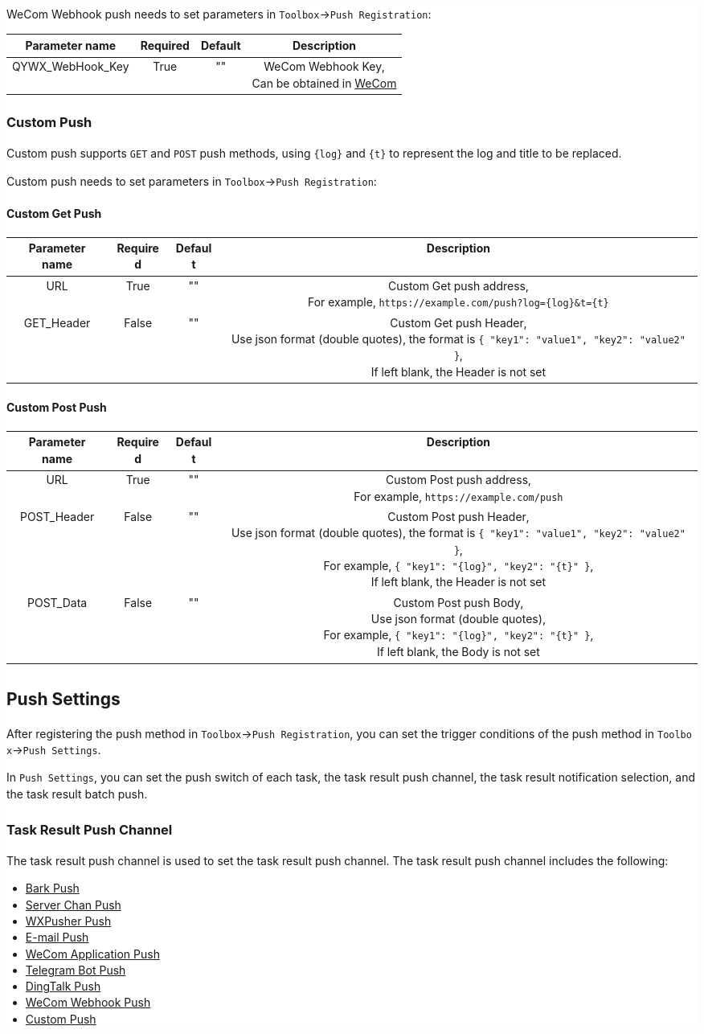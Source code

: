WeCom Webhook push needs to set parameters in `Toolbox`->`Push Registration`:

Parameter name|Required|Default|Description
:-: | :-: | :-: | :-:
QYWX_WebHook_Key|True|""|WeCom Webhook Key, <br>Can be obtained in [WeCom](https://work.weixin.qq.com/api/doc/90000/90136/91770)

### Custom Push

Custom push supports `GET` and `POST` push methods, using `{log}` and `{t}` to represent the log and title to be replaced.

Custom push needs to set parameters in `Toolbox`->`Push Registration`:

#### Custom Get Push

Parameter name|Required|Default|Description
:-: | :-: | :-: | :-:
URL|True|""|Custom Get push address, <br>For example, `https://example.com/push?log={log}&t={t}`
GET_Header|False|""|Custom Get push Header, <br>Use json format (double quotes), the format is `{ "key1": "value1", "key2": "value2" }`, <br>If left blank, the Header is not set

#### Custom Post Push

Parameter name|Required|Default|Description
:-: | :-: | :-: | :-:
URL|True|""|Custom Post push address, <br>For example, `https://example.com/push`
POST_Header|False|""|Custom Post push Header, <br>Use json format (double quotes), the format is `{ "key1": "value1", "key2": "value2" }`, <br>For example, `{ "key1": "{log}", "key2": "{t}" }`, <br>If left blank, the Header is not set
POST_Data|False|""|Custom Post push Body, <br>Use json format (double quotes), <br>For example, `{ "key1": "{log}", "key2": "{t}" }`, <br>If left blank, the Body is not set

## Push Settings

After registering the push method in `Toolbox`->`Push Registration`, you can set the trigger conditions of the push method in `Toolbox`->`Push Settings`.

In `Push Settings`, you can set the push switch of each task, the task result push channel, the task result notification selection, and the task result batch push.

### Task Result Push Channel

The task result push channel is used to set the task result push channel. The task result push channel includes the following:

- [Bark Push](#bark-push)
- [Server Chan Push](#server-chan-push)
- [WXPusher Push](#wxpusher-push)
- [E-mail Push](#e-mail-push)
- [WeCom Application Push](#wecom-application-push)
- [Telegram Bot Push](#telegram-bot-push)
- [DingTalk Push](#dingtalk-push)
- [WeCom Webhook Push](#wecom-webhook-push)
- [Custom Push](#custom-push)
